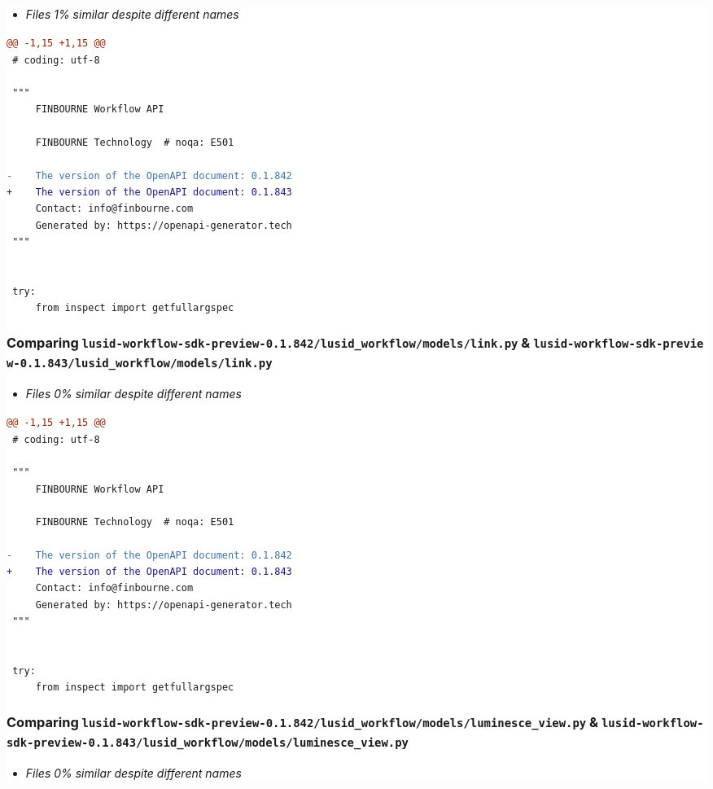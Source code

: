  * *Files 1% similar despite different names*

```diff
@@ -1,15 +1,15 @@
 # coding: utf-8
 
 """
     FINBOURNE Workflow API
 
     FINBOURNE Technology  # noqa: E501
 
-    The version of the OpenAPI document: 0.1.842
+    The version of the OpenAPI document: 0.1.843
     Contact: info@finbourne.com
     Generated by: https://openapi-generator.tech
 """
 
 
 try:
     from inspect import getfullargspec
```

### Comparing `lusid-workflow-sdk-preview-0.1.842/lusid_workflow/models/link.py` & `lusid-workflow-sdk-preview-0.1.843/lusid_workflow/models/link.py`

 * *Files 0% similar despite different names*

```diff
@@ -1,15 +1,15 @@
 # coding: utf-8
 
 """
     FINBOURNE Workflow API
 
     FINBOURNE Technology  # noqa: E501
 
-    The version of the OpenAPI document: 0.1.842
+    The version of the OpenAPI document: 0.1.843
     Contact: info@finbourne.com
     Generated by: https://openapi-generator.tech
 """
 
 
 try:
     from inspect import getfullargspec
```

### Comparing `lusid-workflow-sdk-preview-0.1.842/lusid_workflow/models/luminesce_view.py` & `lusid-workflow-sdk-preview-0.1.843/lusid_workflow/models/luminesce_view.py`

 * *Files 0% similar despite different names*
